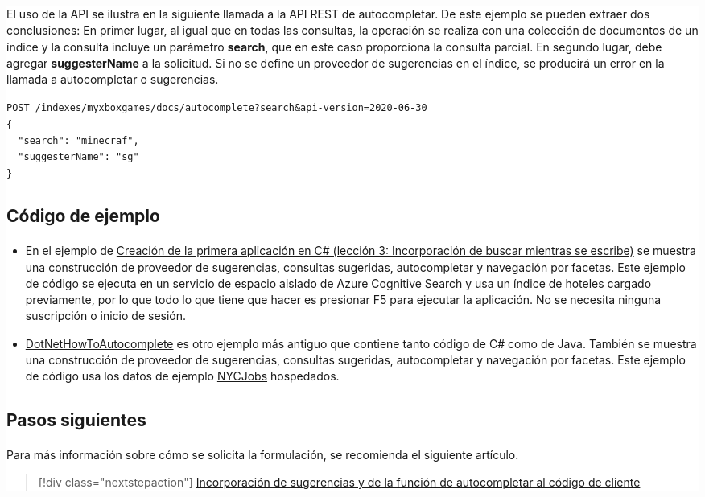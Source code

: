 El uso de la API se ilustra en la siguiente llamada a la API REST de autocompletar. De este ejemplo se pueden extraer dos conclusiones: En primer lugar, al igual que en todas las consultas, la operación se realiza con una colección de documentos de un índice y la consulta incluye un parámetro **search**, que en este caso proporciona la consulta parcial. En segundo lugar, debe agregar **suggesterName** a la solicitud. Si no se define un proveedor de sugerencias en el índice, se producirá un error en la llamada a autocompletar o sugerencias.

```http
POST /indexes/myxboxgames/docs/autocomplete?search&api-version=2020-06-30
{
  "search": "minecraf",
  "suggesterName": "sg"
}
```

## <a name="sample-code"></a>Código de ejemplo

+ En el ejemplo de [Creación de la primera aplicación en C# (lección 3: Incorporación de buscar mientras se escribe)](tutorial-csharp-type-ahead-and-suggestions.md) se muestra una construcción de proveedor de sugerencias, consultas sugeridas, autocompletar y navegación por facetas. Este ejemplo de código se ejecuta en un servicio de espacio aislado de Azure Cognitive Search y usa un índice de hoteles cargado previamente, por lo que todo lo que tiene que hacer es presionar F5 para ejecutar la aplicación. No se necesita ninguna suscripción o inicio de sesión.

+ [DotNetHowToAutocomplete](https://github.com/Azure-Samples/search-dotnet-getting-started/tree/master/DotNetHowToAutocomplete) es otro ejemplo más antiguo que contiene tanto código de C# como de Java. También se muestra una construcción de proveedor de sugerencias, consultas sugeridas, autocompletar y navegación por facetas. Este ejemplo de código usa los datos de ejemplo [NYCJobs](https://github.com/Azure-Samples/search-dotnet-asp-net-mvc-jobs) hospedados. 

## <a name="next-steps"></a>Pasos siguientes

Para más información sobre cómo se solicita la formulación, se recomienda el siguiente artículo.

> [!div class="nextstepaction"]
> [Incorporación de sugerencias y de la función de autocompletar al código de cliente](search-autocomplete-tutorial.md)